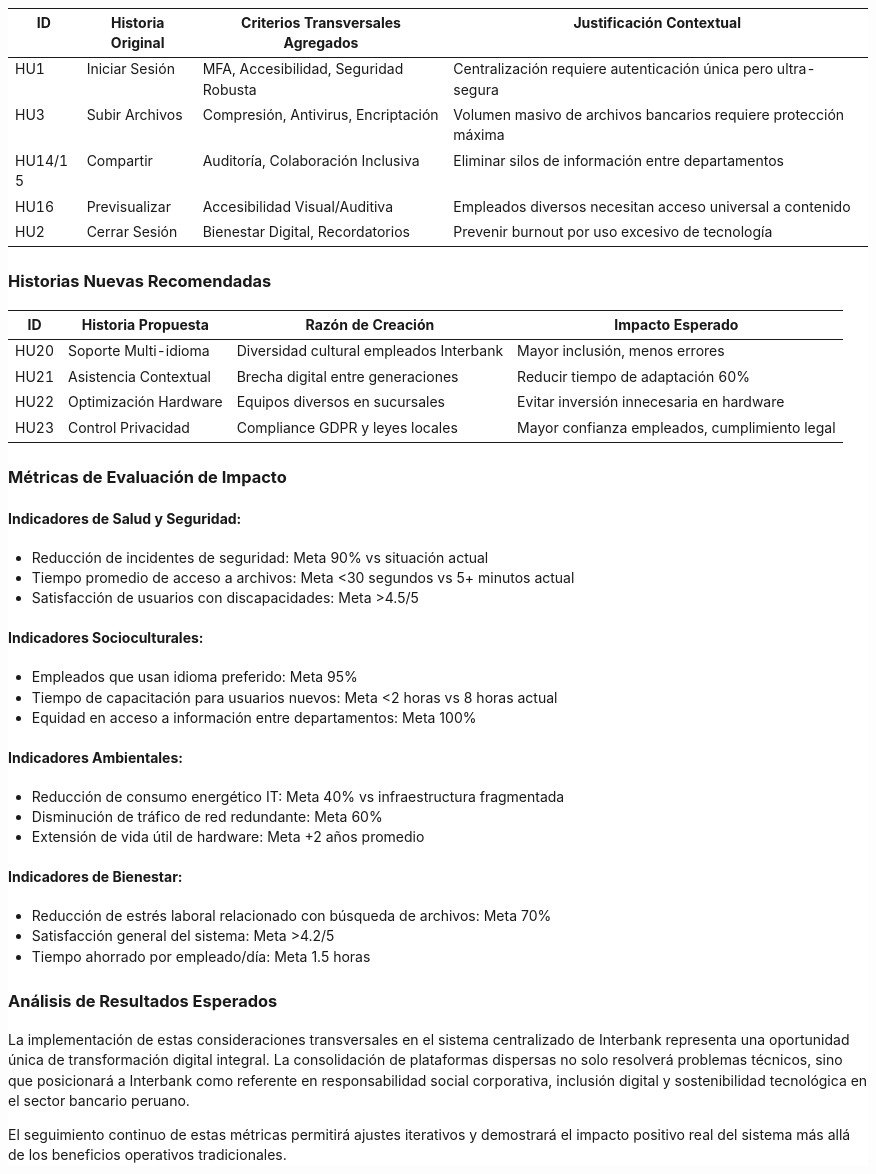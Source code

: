 | ID | Historia Original | Criterios Transversales Agregados | Justificación Contextual |
|----|------------------|-----------------------------------|-------------------------|
| HU1 | Iniciar Sesión | MFA, Accesibilidad, Seguridad Robusta | Centralización requiere autenticación única pero ultra-segura |
| HU3 | Subir Archivos | Compresión, Antivirus, Encriptación | Volumen masivo de archivos bancarios requiere protección máxima |
| HU14/15 | Compartir | Auditoría, Colaboración Inclusiva | Eliminar silos de información entre departamentos |
| HU16 | Previsualizar | Accesibilidad Visual/Auditiva | Empleados diversos necesitan acceso universal a contenido |
| HU2 | Cerrar Sesión | Bienestar Digital, Recordatorios | Prevenir burnout por uso excesivo de tecnología |

### Historias Nuevas Recomendadas

| ID | Historia Propuesta | Razón de Creación | Impacto Esperado |
|----|-------------------|-------------------|------------------|
| HU20 | Soporte Multi-idioma | Diversidad cultural empleados Interbank | Mayor inclusión, menos errores |
| HU21 | Asistencia Contextual | Brecha digital entre generaciones | Reducir tiempo de adaptación 60% |
| HU22 | Optimización Hardware | Equipos diversos en sucursales | Evitar inversión innecesaria en hardware |
| HU23 | Control Privacidad | Compliance GDPR y leyes locales | Mayor confianza empleados, cumplimiento legal |

### Métricas de Evaluación de Impacto

#### **Indicadores de Salud y Seguridad:**
- Reducción de incidentes de seguridad: Meta 90% vs situación actual
- Tiempo promedio de acceso a archivos: Meta <30 segundos vs 5+ minutos actual
- Satisfacción de usuarios con discapacidades: Meta >4.5/5

#### **Indicadores Socioculturales:**
- Empleados que usan idioma preferido: Meta 95%
- Tiempo de capacitación para usuarios nuevos: Meta <2 horas vs 8 horas actual
- Equidad en acceso a información entre departamentos: Meta 100%

#### **Indicadores Ambientales:**
- Reducción de consumo energético IT: Meta 40% vs infraestructura fragmentada
- Disminución de tráfico de red redundante: Meta 60%
- Extensión de vida útil de hardware: Meta +2 años promedio

#### **Indicadores de Bienestar:**
- Reducción de estrés laboral relacionado con búsqueda de archivos: Meta 70%
- Satisfacción general del sistema: Meta >4.2/5
- Tiempo ahorrado por empleado/día: Meta 1.5 horas

### Análisis de Resultados Esperados

La implementación de estas consideraciones transversales en el sistema centralizado de Interbank representa una oportunidad única de transformación digital integral. La consolidación de plataformas dispersas no solo resolverá problemas técnicos, sino que posicionará a Interbank como referente en responsabilidad social corporativa, inclusión digital y sostenibilidad tecnológica en el sector bancario peruano.

El seguimiento continuo de estas métricas permitirá ajustes iterativos y demostrará el impacto positivo real del sistema más allá de los beneficios operativos tradicionales.